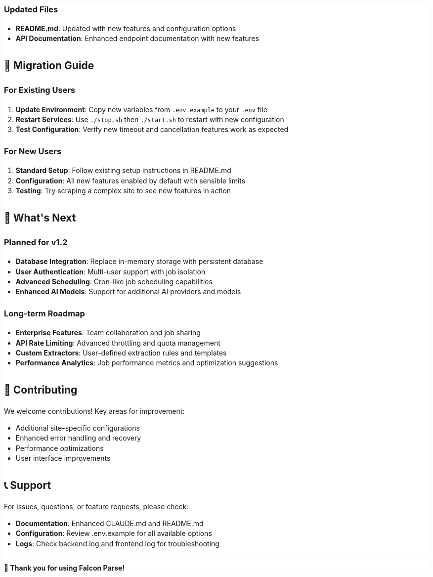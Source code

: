 ### Updated Files
- **README.md**: Updated with new features and configuration options
- **API Documentation**: Enhanced endpoint documentation with new features

## 🚦 Migration Guide

### For Existing Users
1. **Update Environment**: Copy new variables from `.env.example` to your `.env` file
2. **Restart Services**: Use `./stop.sh` then `./start.sh` to restart with new configuration
3. **Test Configuration**: Verify new timeout and cancellation features work as expected

### For New Users
1. **Standard Setup**: Follow existing setup instructions in README.md
2. **Configuration**: All new features enabled by default with sensible limits
3. **Testing**: Try scraping a complex site to see new features in action

## 🔮 What's Next

### Planned for v1.2
- **Database Integration**: Replace in-memory storage with persistent database
- **User Authentication**: Multi-user support with job isolation
- **Advanced Scheduling**: Cron-like job scheduling capabilities
- **Enhanced AI Models**: Support for additional AI providers and models

### Long-term Roadmap
- **Enterprise Features**: Team collaboration and job sharing
- **API Rate Limiting**: Advanced throttling and quota management
- **Custom Extractors**: User-defined extraction rules and templates
- **Performance Analytics**: Job performance metrics and optimization suggestions

## 🤝 Contributing

We welcome contributions! Key areas for improvement:
- Additional site-specific configurations
- Enhanced error handling and recovery
- Performance optimizations
- User interface improvements

## 📞 Support

For issues, questions, or feature requests, please check:
- **Documentation**: Enhanced CLAUDE.md and README.md
- **Configuration**: Review .env.example for all available options
- **Logs**: Check backend.log and frontend.log for troubleshooting

---

**🎉 Thank you for using Falcon Parse!**
